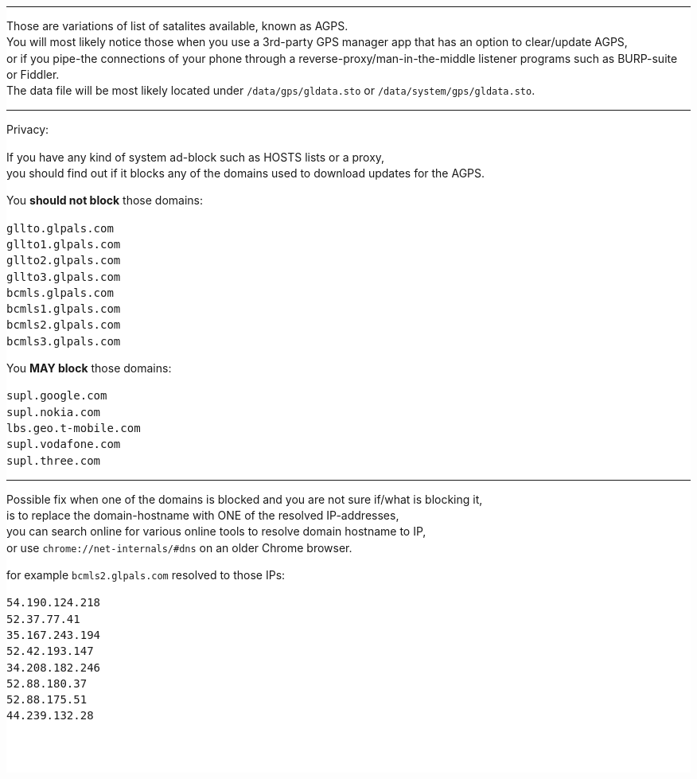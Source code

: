 <hr/>

Those are variations of list of satalites available, known as AGPS.  
You will most likely notice those when you use a 3rd-party GPS manager app that has an option to clear/update AGPS,  
or if you pipe-the connections of your phone through a reverse-proxy/man-in-the-middle listener programs such as BURP-suite or Fiddler.  
The data file will be most likely located under <code>/data/gps/gldata.sto</code> or <code>/data/system/gps/gldata.sto</code>.  

<hr/>

Privacy:  

If you have any kind of system ad-block such as HOSTS lists or a proxy,  
you should find out if it blocks any of the domains used to download updates for the AGPS.  

You <strong>should not block</strong> those domains:  
<pre>
gllto.glpals.com
gllto1.glpals.com
gllto2.glpals.com
gllto3.glpals.com
bcmls.glpals.com
bcmls1.glpals.com
bcmls2.glpals.com
bcmls3.glpals.com
</pre>

You <strong>MAY block</strong> those domains:  
<pre>
supl.google.com
supl.nokia.com
lbs.geo.t-mobile.com
supl.vodafone.com
supl.three.com
</pre>

<hr/>

Possible fix when one of the domains is blocked and you are not sure if/what is blocking it,  
is to replace the domain-hostname with ONE of the resolved IP-addresses,  
you can search online for various online tools to resolve domain hostname to IP,  
or use <code>chrome://net-internals/#dns</code> on an older Chrome browser.  

for example <code>bcmls2.glpals.com</code> resolved to those IPs:  
<pre>
54.190.124.218
52.37.77.41
35.167.243.194
52.42.193.147
34.208.182.246
52.88.180.37
52.88.175.51
44.239.132.28

